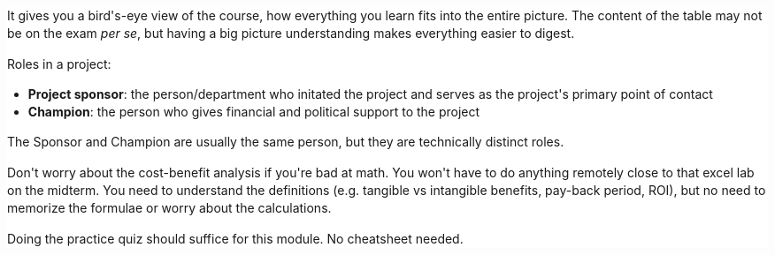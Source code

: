 It gives you a bird's-eye view of the course, how everything you learn fits into the entire picture.
The content of the table may not be on the exam _per se_,
but having a big picture understanding makes everything easier to digest.

Roles in a project:

- **Project sponsor**: the person/department who initated the project and serves as the project's primary point of contact
- **Champion**: the person who gives financial and political support to the project

The Sponsor and Champion are usually the same person, but they are technically distinct roles.

Don't worry about the cost-benefit analysis if you're bad at math.
You won't have to do anything remotely close to that excel lab on the midterm.
You need to understand the definitions
(e.g. tangible vs intangible benefits, pay-back period, ROI),
but no need to memorize the formulae or worry about the calculations.

Doing the practice quiz should suffice for this module. No cheatsheet needed.
